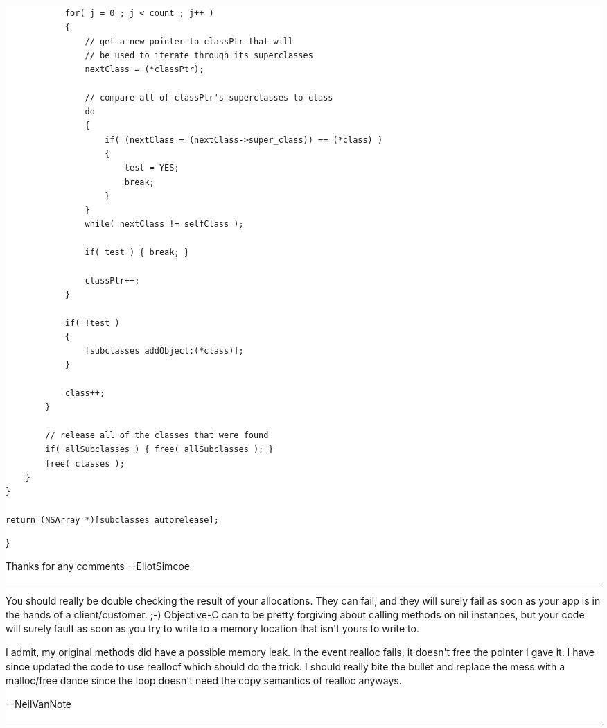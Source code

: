                 for( j = 0 ; j < count ; j++ )
                {
                    // get a new pointer to classPtr that will
                    // be used to iterate through its superclasses
                    nextClass = (*classPtr);
                    
                    // compare all of classPtr's superclasses to class
                    do
                    {
                        if( (nextClass = (nextClass->super_class)) == (*class) )
                        {
                            test = YES;
                            break;
                        }
                    }
                    while( nextClass != selfClass );

                    if( test ) { break; }
                    
                    classPtr++;
                }
                
                if( !test )
                {
                    [subclasses addObject:(*class)];
                }
                
                class++;
            }
            
            // release all of the classes that were found
            if( allSubclasses ) { free( allSubclasses ); }
            free( classes );
        }
    }
    
    return (NSArray *)[subclasses autorelease];
}



Thanks for any comments --EliotSimcoe

----

You should really be double checking the result of your allocations. They can fail, and they will surely fail as soon as your app is in the hands of a client/customer. ;-) Objective-C can to be pretty forgiving about calling methods on nil instances, but your code will surely fault as soon as you try to write to a memory location that isn't yours to write to.

I admit, my original methods did have a possible memory leak. In the event realloc fails, it doesn't free the pointer I gave it. I have since updated the code to use reallocf which should do the trick. I should really bite the bullet and replace the mess with a malloc/free dance since the loop doesn't need the copy semantics of realloc anyways.

--NeilVanNote

----
